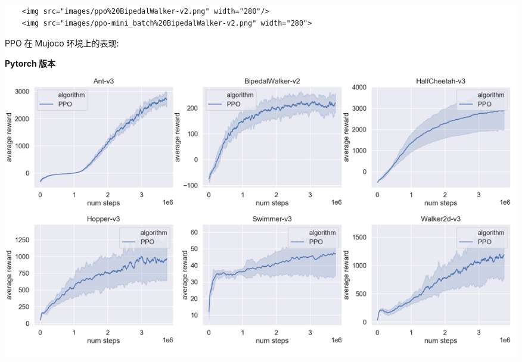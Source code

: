         <img src="images/ppo%20BipedalWalker-v2.png" width="280"/>
        <img src="images/ppo-mini_batch%20BipedalWalker-v2.png" width="280">
</p>

PPO 在 Mujoco 环境上的表现:

**Pytorch 版本**
![benchmarks for ppo](images/bench_ppo.png)
